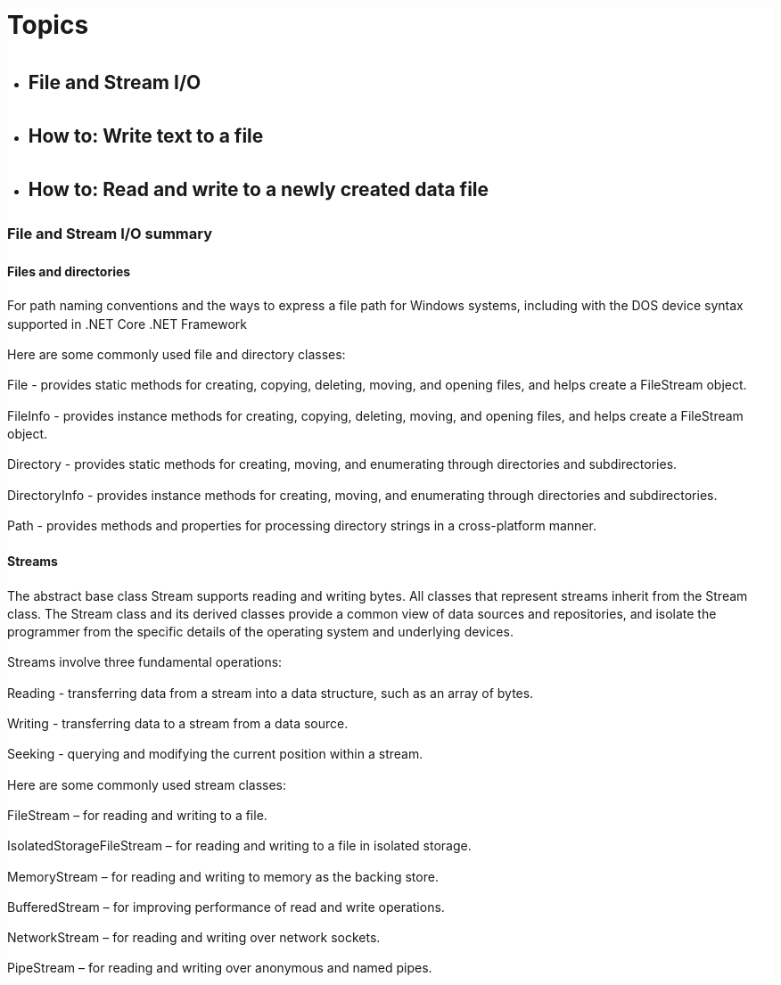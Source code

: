 # Topics

- ## File and Stream I/O

- ## How to: Write text to a file

- ## How to: Read and write to a newly created data file

### File and Stream I/O summary

#### Files and directories

For path naming conventions and the ways to express a file path for Windows systems, including with the DOS device syntax supported in .NET Core .NET Framework

Here are some commonly used file and directory classes:

File - provides static methods for creating, copying, deleting, moving, and opening files, and helps create a FileStream object.

FileInfo - provides instance methods for creating, copying, deleting, moving, and opening files, and helps create a FileStream object.

Directory - provides static methods for creating, moving, and enumerating through directories and subdirectories.

DirectoryInfo - provides instance methods for creating, moving, and enumerating through directories and subdirectories.

Path - provides methods and properties for processing directory strings in a cross-platform manner.

#### Streams

The abstract base class Stream supports reading and writing bytes. All classes that represent streams inherit from the Stream class. The Stream class and its derived classes provide a common view of data sources and repositories, and isolate the programmer from the specific details of the operating system and underlying devices.

Streams involve three fundamental operations:

Reading - transferring data from a stream into a data structure, such as an array of bytes.

Writing - transferring data to a stream from a data source.

Seeking - querying and modifying the current position within a stream.

Here are some commonly used stream classes:

FileStream – for reading and writing to a file.

IsolatedStorageFileStream – for reading and writing to a file in isolated storage.

MemoryStream – for reading and writing to memory as the backing store.

BufferedStream – for improving performance of read and write operations.

NetworkStream – for reading and writing over network sockets.

PipeStream – for reading and writing over anonymous and named pipes.

